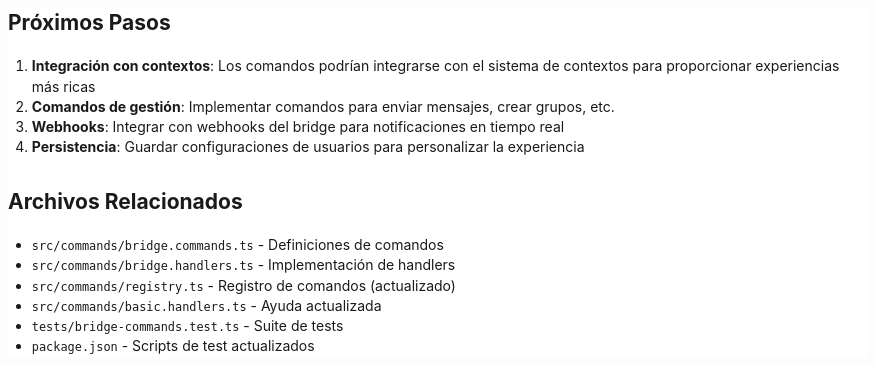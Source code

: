 ## Próximos Pasos

1. **Integración con contextos**: Los comandos podrían integrarse con el sistema de contextos para proporcionar experiencias más ricas
2. **Comandos de gestión**: Implementar comandos para enviar mensajes, crear grupos, etc.
3. **Webhooks**: Integrar con webhooks del bridge para notificaciones en tiempo real
4. **Persistencia**: Guardar configuraciones de usuarios para personalizar la experiencia

## Archivos Relacionados

- `src/commands/bridge.commands.ts` - Definiciones de comandos
- `src/commands/bridge.handlers.ts` - Implementación de handlers
- `src/commands/registry.ts` - Registro de comandos (actualizado)
- `src/commands/basic.handlers.ts` - Ayuda actualizada
- `tests/bridge-commands.test.ts` - Suite de tests
- `package.json` - Scripts de test actualizados
